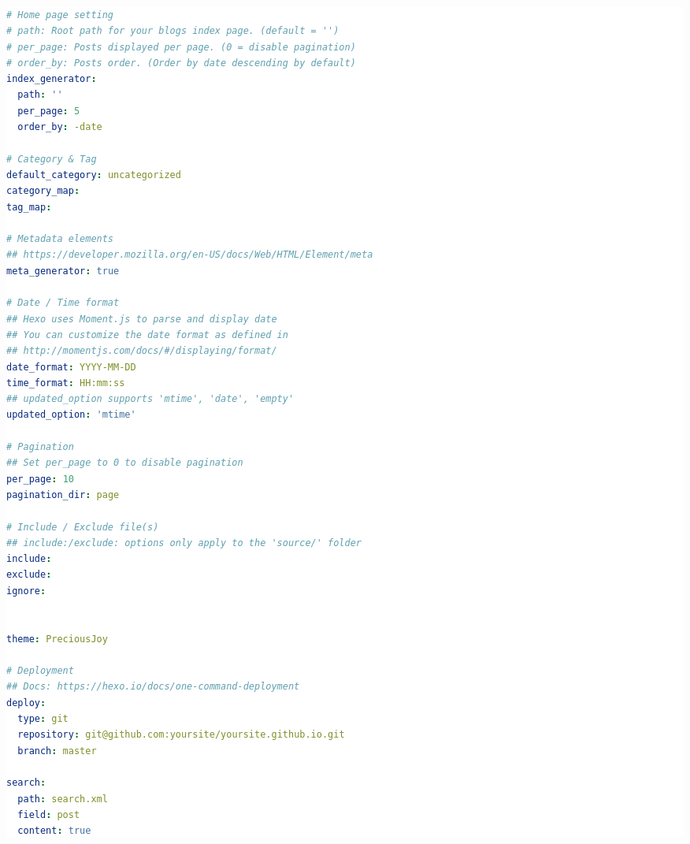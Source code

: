 ~~~yaml
# Home page setting
# path: Root path for your blogs index page. (default = '')
# per_page: Posts displayed per page. (0 = disable pagination)
# order_by: Posts order. (Order by date descending by default)
index_generator:
  path: ''
  per_page: 5
  order_by: -date

# Category & Tag
default_category: uncategorized
category_map:
tag_map:

# Metadata elements
## https://developer.mozilla.org/en-US/docs/Web/HTML/Element/meta
meta_generator: true

# Date / Time format
## Hexo uses Moment.js to parse and display date
## You can customize the date format as defined in
## http://momentjs.com/docs/#/displaying/format/
date_format: YYYY-MM-DD
time_format: HH:mm:ss
## updated_option supports 'mtime', 'date', 'empty'
updated_option: 'mtime'

# Pagination
## Set per_page to 0 to disable pagination
per_page: 10
pagination_dir: page

# Include / Exclude file(s)
## include:/exclude: options only apply to the 'source/' folder
include:
exclude:
ignore:


theme: PreciousJoy

# Deployment
## Docs: https://hexo.io/docs/one-command-deployment
deploy:
  type: git
  repository: git@github.com:yoursite/yoursite.github.io.git
  branch: master

search:
  path: search.xml
  field: post
  content: true

~~~
